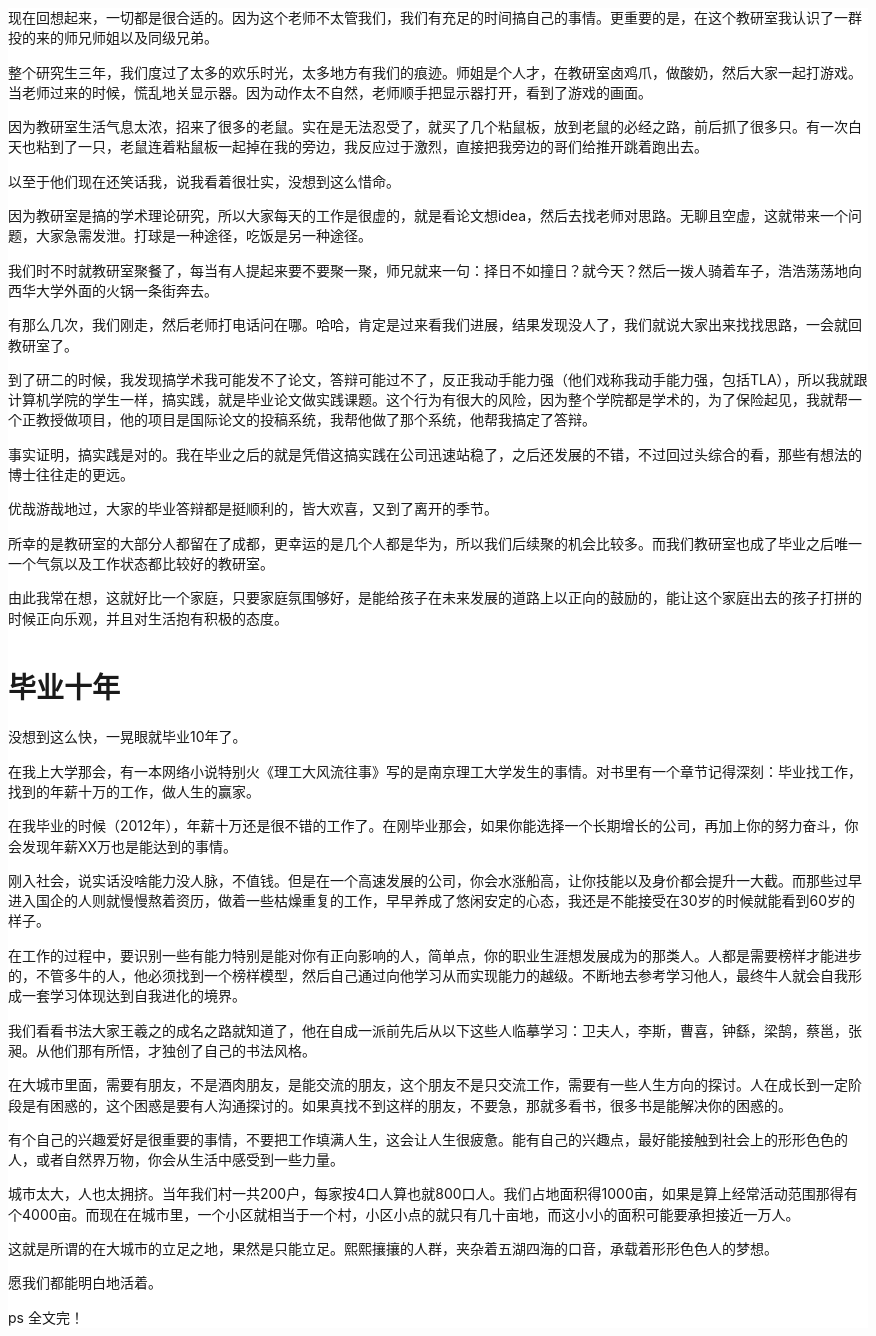 现在回想起来，一切都是很合适的。因为这个老师不太管我们，我们有充足的时间搞自己的事情。更重要的是，在这个教研室我认识了一群投的来的师兄师姐以及同级兄弟。

整个研究生三年，我们度过了太多的欢乐时光，太多地方有我们的痕迹。师姐是个人才，在教研室卤鸡爪，做酸奶，然后大家一起打游戏。当老师过来的时候，慌乱地关显示器。因为动作太不自然，老师顺手把显示器打开，看到了游戏的画面。

因为教研室生活气息太浓，招来了很多的老鼠。实在是无法忍受了，就买了几个粘鼠板，放到老鼠的必经之路，前后抓了很多只。有一次白天也粘到了一只，老鼠连着粘鼠板一起掉在我的旁边，我反应过于激烈，直接把我旁边的哥们给推开跳着跑出去。

以至于他们现在还笑话我，说我看着很壮实，没想到这么惜命。

因为教研室是搞的学术理论研究，所以大家每天的工作是很虚的，就是看论文想idea，然后去找老师对思路。无聊且空虚，这就带来一个问题，大家急需发泄。打球是一种途径，吃饭是另一种途径。

我们时不时就教研室聚餐了，每当有人提起来要不要聚一聚，师兄就来一句：择日不如撞日？就今天？然后一拨人骑着车子，浩浩荡荡地向西华大学外面的火锅一条街奔去。

有那么几次，我们刚走，然后老师打电话问在哪。哈哈，肯定是过来看我们进展，结果发现没人了，我们就说大家出来找找思路，一会就回教研室了。

到了研二的时候，我发现搞学术我可能发不了论文，答辩可能过不了，反正我动手能力强（他们戏称我动手能力强，包括TLA），所以我就跟计算机学院的学生一样，搞实践，就是毕业论文做实践课题。这个行为有很大的风险，因为整个学院都是学术的，为了保险起见，我就帮一个正教授做项目，他的项目是国际论文的投稿系统，我帮他做了那个系统，他帮我搞定了答辩。

事实证明，搞实践是对的。我在毕业之后的就是凭借这搞实践在公司迅速站稳了，之后还发展的不错，不过回过头综合的看，那些有想法的博士往往走的更远。

优哉游哉地过，大家的毕业答辩都是挺顺利的，皆大欢喜，又到了离开的季节。

所幸的是教研室的大部分人都留在了成都，更幸运的是几个人都是华为，所以我们后续聚的机会比较多。而我们教研室也成了毕业之后唯一一个气氛以及工作状态都比较好的教研室。

由此我常在想，这就好比一个家庭，只要家庭氛围够好，是能给孩子在未来发展的道路上以正向的鼓励的，能让这个家庭出去的孩子打拼的时候正向乐观，并且对生活抱有积极的态度。

# 毕业十年

没想到这么快，一晃眼就毕业10年了。

在我上大学那会，有一本网络小说特别火《理工大风流往事》写的是南京理工大学发生的事情。对书里有一个章节记得深刻：毕业找工作，找到的年薪十万的工作，做人生的赢家。

在我毕业的时候（2012年），年薪十万还是很不错的工作了。在刚毕业那会，如果你能选择一个长期增长的公司，再加上你的努力奋斗，你会发现年薪XX万也是能达到的事情。

刚入社会，说实话没啥能力没人脉，不值钱。但是在一个高速发展的公司，你会水涨船高，让你技能以及身价都会提升一大截。而那些过早进入国企的人则就慢慢熬着资历，做着一些枯燥重复的工作，早早养成了悠闲安定的心态，我还是不能接受在30岁的时候就能看到60岁的样子。

在工作的过程中，要识别一些有能力特别是能对你有正向影响的人，简单点，你的职业生涯想发展成为的那类人。人都是需要榜样才能进步的，不管多牛的人，他必须找到一个榜样模型，然后自己通过向他学习从而实现能力的越级。不断地去参考学习他人，最终牛人就会自我形成一套学习体现达到自我进化的境界。

我们看看书法大家王羲之的成名之路就知道了，他在自成一派前先后从以下这些人临摹学习：卫夫人，李斯，曹喜，钟繇，梁鹄，蔡邕，张昶。从他们那有所悟，才独创了自己的书法风格。

在大城市里面，需要有朋友，不是酒肉朋友，是能交流的朋友，这个朋友不是只交流工作，需要有一些人生方向的探讨。人在成长到一定阶段是有困惑的，这个困惑是要有人沟通探讨的。如果真找不到这样的朋友，不要急，那就多看书，很多书是能解决你的困惑的。

有个自己的兴趣爱好是很重要的事情，不要把工作填满人生，这会让人生很疲惫。能有自己的兴趣点，最好能接触到社会上的形形色色的人，或者自然界万物，你会从生活中感受到一些力量。

城市太大，人也太拥挤。当年我们村一共200户，每家按4口人算也就800口人。我们占地面积得1000亩，如果是算上经常活动范围那得有个4000亩。而现在在城市里，一个小区就相当于一个村，小区小点的就只有几十亩地，而这小小的面积可能要承担接近一万人。

这就是所谓的在大城市的立足之地，果然是只能立足。熙熙攘攘的人群，夹杂着五湖四海的口音，承载着形形色色人的梦想。

愿我们都能明白地活着。

ps 全文完！

